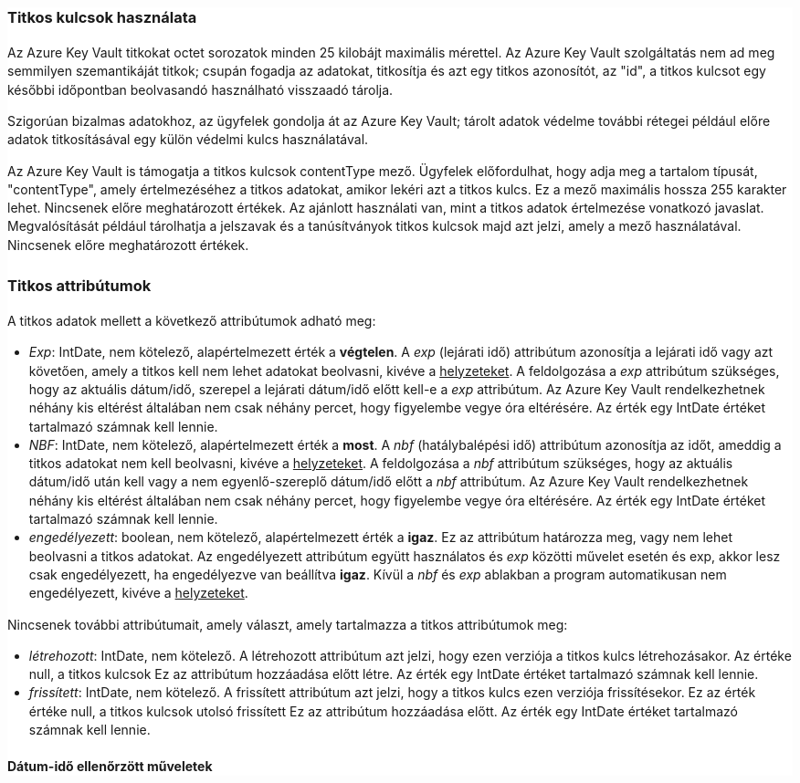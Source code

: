 ###  <a name="BKMK_WorkingWithSecrets"></a> Titkos kulcsok használata

Az Azure Key Vault titkokat octet sorozatok minden 25 kilobájt maximális mérettel. Az Azure Key Vault szolgáltatás nem ad meg semmilyen szemantikáját titkok; csupán fogadja az adatokat, titkosítja és azt egy titkos azonosítót, az "id", a titkos kulcsot egy későbbi időpontban beolvasandó használható visszaadó tárolja.  

Szigorúan bizalmas adatokhoz, az ügyfelek gondolja át az Azure Key Vault; tárolt adatok védelme további rétegei például előre adatok titkosításával egy külön védelmi kulcs használatával.  

Az Azure Key Vault is támogatja a titkos kulcsok contentType mező. Ügyfelek előfordulhat, hogy adja meg a tartalom típusát, "contentType", amely értelmezéséhez a titkos adatokat, amikor lekéri azt a titkos kulcs. Ez a mező maximális hossza 255 karakter lehet. Nincsenek előre meghatározott értékek. Az ajánlott használati van, mint a titkos adatok értelmezése vonatkozó javaslat. Megvalósítását például tárolhatja a jelszavak és a tanúsítványok titkos kulcsok majd azt jelzi, amely a mező használatával. Nincsenek előre meghatározott értékek.  

###  <a name="BKMK_SecretAttrs"></a> Titkos attribútumok

A titkos adatok mellett a következő attribútumok adható meg:  

- *Exp*: IntDate, nem kötelező, alapértelmezett érték a **végtelen**. A *exp* (lejárati idő) attribútum azonosítja a lejárati idő vagy azt követően, amely a titkos kell nem lehet adatokat beolvasni, kivéve a [helyzeteket](about-keys-secrets-and-certificates.md#BKMK_secret-date-time-ctrld-ops). A feldolgozása a *exp* attribútum szükséges, hogy az aktuális dátum/idő, szerepel a lejárati dátum/idő előtt kell-e a *exp* attribútum. Az Azure Key Vault rendelkezhetnek néhány kis eltérést általában nem csak néhány percet, hogy figyelembe vegye óra eltérésére. Az érték egy IntDate értéket tartalmazó számnak kell lennie.  
- *NBF*: IntDate, nem kötelező, alapértelmezett érték a **most**. A *nbf* (hatálybalépési idő) attribútum azonosítja az időt, ameddig a titkos adatokat nem kell beolvasni, kivéve a [helyzeteket](about-keys-secrets-and-certificates.md#BKMK_secret-date-time-ctrld-ops). A feldolgozása a *nbf* attribútum szükséges, hogy az aktuális dátum/idő után kell vagy a nem egyenlő-szereplő dátum/idő előtt a *nbf* attribútum. Az Azure Key Vault rendelkezhetnek néhány kis eltérést általában nem csak néhány percet, hogy figyelembe vegye óra eltérésére. Az érték egy IntDate értéket tartalmazó számnak kell lennie.  
- *engedélyezett*: boolean, nem kötelező, alapértelmezett érték a **igaz**. Ez az attribútum határozza meg, vagy nem lehet beolvasni a titkos adatokat. Az engedélyezett attribútum együtt használatos és *exp* közötti művelet esetén és exp, akkor lesz csak engedélyezett, ha engedélyezve van beállítva **igaz**. Kívül a *nbf* és *exp* ablakban a program automatikusan nem engedélyezett, kivéve a [helyzeteket](about-keys-secrets-and-certificates.md#BKMK_secret-date-time-ctrld-ops).  

Nincsenek további attribútumait, amely választ, amely tartalmazza a titkos attribútumok meg:  

- *létrehozott*: IntDate, nem kötelező. A létrehozott attribútum azt jelzi, hogy ezen verziója a titkos kulcs létrehozásakor. Az értéke null, a titkos kulcsok Ez az attribútum hozzáadása előtt létre. Az érték egy IntDate értéket tartalmazó számnak kell lennie.  
- *frissített*: IntDate, nem kötelező. A frissített attribútum azt jelzi, hogy a titkos kulcs ezen verziója frissítésekor. Ez az érték értéke null, a titkos kulcsok utolsó frissített Ez az attribútum hozzáadása előtt. Az érték egy IntDate értéket tartalmazó számnak kell lennie.

#### <a name="BKMK_secret-date-time-ctrld-ops"></a> Dátum-idő ellenőrzött műveletek
